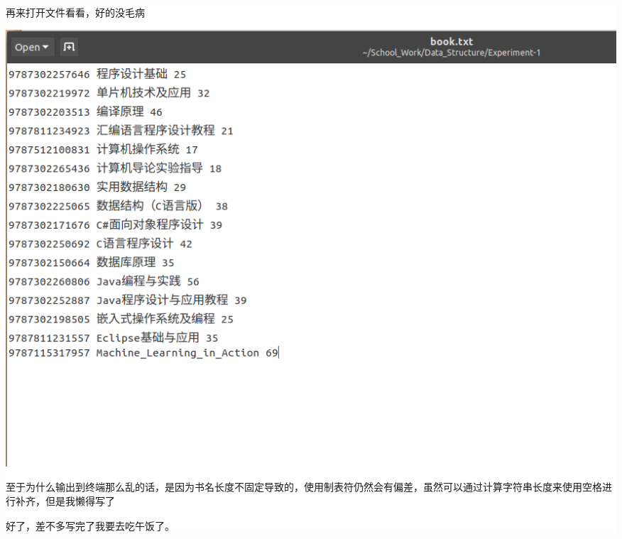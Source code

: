 再来打开文件看看，好的没毛病

![图片](./1560937583-4.png)

至于为什么输出到终端那么乱的话，是因为书名长度不固定导致的，使用制表符仍然会有偏差，虽然可以通过计算字符串长度来使用空格进行补齐，但是我懒得写了

好了，差不多写完了我要去吃午饭了。